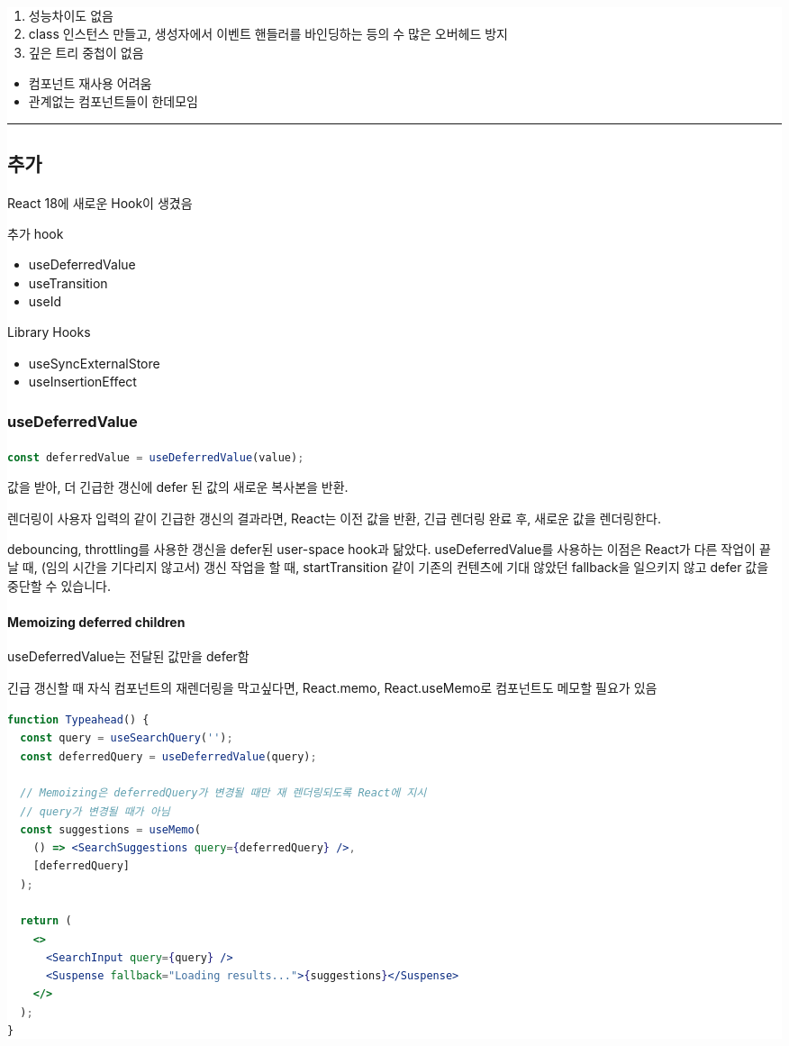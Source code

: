   1. 성능차이도 없음
  1. class 인스턴스 만들고, 생성자에서 이벤트 핸들러를 바인딩하는 등의 수 많은 오버헤드 방지
  1. 깊은 트리 중첩이 없음

- 컴포넌트 재사용 어려움
- 관계없는 컴포넌트들이 한데모임

---

## 추가

React 18에 새로운 Hook이 생겼음

추가 hook

- useDeferredValue
- useTransition
- useId

Library Hooks

- useSyncExternalStore
- useInsertionEffect

### useDeferredValue

```jsx
const deferredValue = useDeferredValue(value);
```

값을 받아, 더 긴급한 갱신에 defer 된 값의 새로운 복사본을 반환.

렌더링이 사용자 입력의 같이 긴급한 갱신의 결과라면, React는 이전 값을 반환, 긴급 렌더링 완료 후, 새로운 값을 렌더링한다.

debouncing, throttling를 사용한 갱신을 defer된 user-space hook과 닮았다. useDeferredValue를 사용하는 이점은 React가 다른 작업이 끝날 때, (임의 시간을 기다리지 않고서) 갱신 작업을 할 때, startTransition 같이 기존의 컨텐츠에 기대 않았던 fallback을 일으키지 않고 defer 값을 중단할 수 있습니다.

#### Memoizing deferred children

useDeferredValue는 전달된 값만을 defer함

긴급 갱신할 때 자식 컴포넌트의 재렌더링을 막고싶다면, React.memo, React.useMemo로 컴포넌트도 메모할 필요가 있음

```jsx
function Typeahead() {
  const query = useSearchQuery('');
  const deferredQuery = useDeferredValue(query);

  // Memoizing은 deferredQuery가 변경될 때만 재 렌더링되도록 React에 지시
  // query가 변경될 때가 아님
  const suggestions = useMemo(
    () => <SearchSuggestions query={deferredQuery} />,
    [deferredQuery]
  );

  return (
    <>
      <SearchInput query={query} />
      <Suspense fallback="Loading results...">{suggestions}</Suspense>
    </>
  );
}
```

